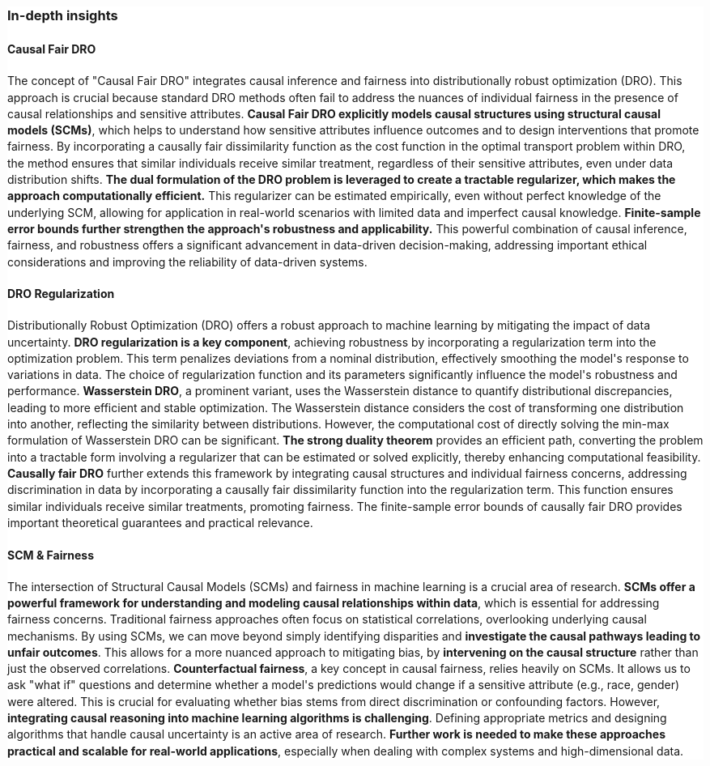 



### In-depth insights


#### Causal Fair DRO
The concept of "Causal Fair DRO" integrates causal inference and fairness into distributionally robust optimization (DRO).  This approach is crucial because standard DRO methods often fail to address the nuances of individual fairness in the presence of causal relationships and sensitive attributes. **Causal Fair DRO explicitly models causal structures using structural causal models (SCMs)**, which helps to understand how sensitive attributes influence outcomes and to design interventions that promote fairness.  By incorporating a causally fair dissimilarity function as the cost function in the optimal transport problem within DRO, the method ensures that similar individuals receive similar treatment, regardless of their sensitive attributes, even under data distribution shifts.  **The dual formulation of the DRO problem is leveraged to create a tractable regularizer, which makes the approach computationally efficient.** This regularizer can be estimated empirically, even without perfect knowledge of the underlying SCM, allowing for application in real-world scenarios with limited data and imperfect causal knowledge. **Finite-sample error bounds further strengthen the approach's robustness and applicability.**  This powerful combination of causal inference, fairness, and robustness offers a significant advancement in data-driven decision-making, addressing important ethical considerations and improving the reliability of data-driven systems.

#### DRO Regularization
Distributionally Robust Optimization (DRO) offers a robust approach to machine learning by mitigating the impact of data uncertainty.  **DRO regularization is a key component**, achieving robustness by incorporating a regularization term into the optimization problem. This term penalizes deviations from a nominal distribution, effectively smoothing the model's response to variations in data.  The choice of regularization function and its parameters significantly influence the model's robustness and performance.  **Wasserstein DRO**, a prominent variant, uses the Wasserstein distance to quantify distributional discrepancies, leading to more efficient and stable optimization.  The Wasserstein distance considers the cost of transforming one distribution into another, reflecting the similarity between distributions.  However, the computational cost of directly solving the min-max formulation of Wasserstein DRO can be significant. **The strong duality theorem** provides an efficient path, converting the problem into a tractable form involving a regularizer that can be estimated or solved explicitly, thereby enhancing computational feasibility.  **Causally fair DRO** further extends this framework by integrating causal structures and individual fairness concerns, addressing discrimination in data by incorporating a causally fair dissimilarity function into the regularization term.  This function ensures similar individuals receive similar treatments, promoting fairness. The finite-sample error bounds of causally fair DRO provides important theoretical guarantees and practical relevance.

#### SCM & Fairness
The intersection of Structural Causal Models (SCMs) and fairness in machine learning is a crucial area of research.  **SCMs offer a powerful framework for understanding and modeling causal relationships within data**, which is essential for addressing fairness concerns.  Traditional fairness approaches often focus on statistical correlations, overlooking underlying causal mechanisms.  By using SCMs, we can move beyond simply identifying disparities and **investigate the causal pathways leading to unfair outcomes**.  This allows for a more nuanced approach to mitigating bias, by **intervening on the causal structure** rather than just the observed correlations.  **Counterfactual fairness**, a key concept in causal fairness, relies heavily on SCMs.  It allows us to ask "what if" questions and determine whether a model's predictions would change if a sensitive attribute (e.g., race, gender) were altered. This is crucial for evaluating whether bias stems from direct discrimination or confounding factors.  However, **integrating causal reasoning into machine learning algorithms is challenging**.  Defining appropriate metrics and designing algorithms that handle causal uncertainty is an active area of research.  **Further work is needed to make these approaches practical and scalable for real-world applications**, especially when dealing with complex systems and high-dimensional data.
